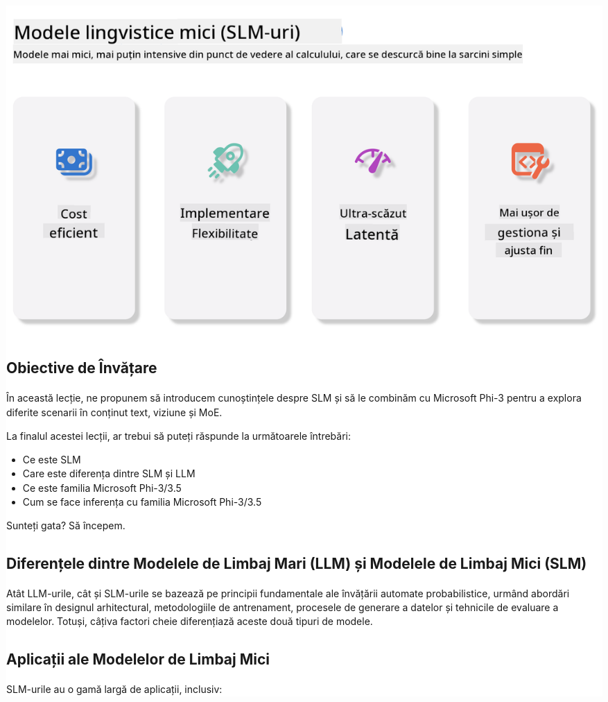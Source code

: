 ![slm](../../../translated_images/slm.4058842744d0444a021548a3e8253efd20e93a6ef59ec1525ded361bfc9e6c22.ro.png)

## Obiective de Învățare  

În această lecție, ne propunem să introducem cunoștințele despre SLM și să le combinăm cu Microsoft Phi-3 pentru a explora diferite scenarii în conținut text, viziune și MoE.

La finalul acestei lecții, ar trebui să puteți răspunde la următoarele întrebări:

- Ce este SLM  
- Care este diferența dintre SLM și LLM  
- Ce este familia Microsoft Phi-3/3.5  
- Cum se face inferența cu familia Microsoft Phi-3/3.5

Sunteți gata? Să începem.

## Diferențele dintre Modelele de Limbaj Mari (LLM) și Modelele de Limbaj Mici (SLM)  

Atât LLM-urile, cât și SLM-urile se bazează pe principii fundamentale ale învățării automate probabilistice, urmând abordări similare în designul arhitectural, metodologiile de antrenament, procesele de generare a datelor și tehnicile de evaluare a modelelor. Totuși, câțiva factori cheie diferențiază aceste două tipuri de modele.

## Aplicații ale Modelelor de Limbaj Mici  

SLM-urile au o gamă largă de aplicații, inclusiv:
